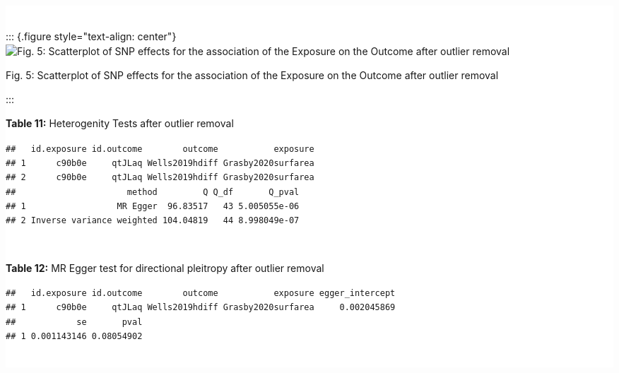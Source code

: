 <br>

::: {.figure style="text-align: center"}
<img src="/sc/arion/projects/LOAD/shea/Projects/MR_ADPhenome/results/MR_ADbidir/Grasby2020surfarea/Wells2019hdiff/mr_report_files/figure-markdown/scatter_plot_outlier-1.png" alt="Fig. 5: Scatterplot of SNP effects for the association of the Exposure on the Outcome after outlier removal"  />
<p class="caption">
Fig. 5: Scatterplot of SNP effects for the association of the Exposure
on the Outcome after outlier removal
</p>
:::

<br>

**Table 11:** Heterogenity Tests after outlier removal

    ##   id.exposure id.outcome        outcome           exposure
    ## 1      c90b0e     qtJLaq Wells2019hdiff Grasby2020surfarea
    ## 2      c90b0e     qtJLaq Wells2019hdiff Grasby2020surfarea
    ##                      method         Q Q_df       Q_pval
    ## 1                  MR Egger  96.83517   43 5.005055e-06
    ## 2 Inverse variance weighted 104.04819   44 8.998049e-07

<br>

**Table 12:** MR Egger test for directional pleitropy after outlier
removal

    ##   id.exposure id.outcome        outcome           exposure egger_intercept
    ## 1      c90b0e     qtJLaq Wells2019hdiff Grasby2020surfarea     0.002045869
    ##            se       pval
    ## 1 0.001143146 0.08054902

<br>
